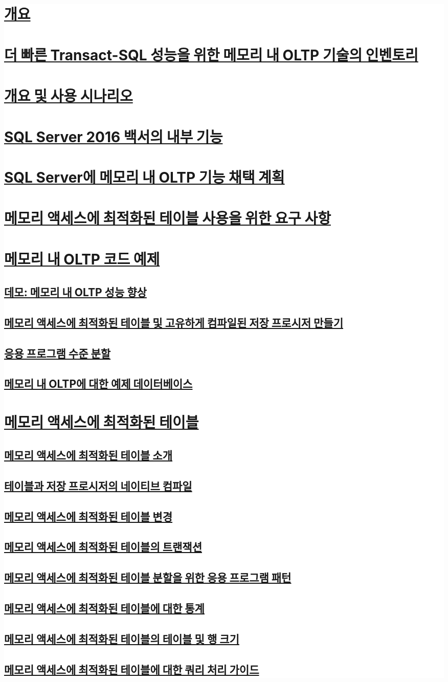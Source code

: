 # [개요](in-memory-oltp-in-memory-optimization.md)  
# [더 빠른 Transact-SQL 성능을 위한 메모리 내 OLTP 기술의 인벤토리](survey-of-initial-areas-in-in-memory-oltp.md)  
# [개요 및 사용 시나리오](overview-and-usage-scenarios.md)
# [SQL Server 2016 백서의 내부 기능](sql-server-in-memory-oltp-internals-for-sql-server-2016.md) 
# [SQL Server에 메모리 내 OLTP 기능 채택 계획](plan-your-adoption-of-in-memory-oltp-features-in-sql-server.md)  
# [메모리 액세스에 최적화된 테이블 사용을 위한 요구 사항](requirements-for-using-memory-optimized-tables.md)  
# [메모리 내 OLTP 코드 예제](in-memory-oltp-code-samples.md)  
## [데모: 메모리 내 OLTP 성능 향상](demonstration-performance-improvement-of-in-memory-oltp.md)  
## [메모리 액세스에 최적화된 테이블 및 고유하게 컴파일된 저장 프로시저 만들기](creating-a-memory-optimized-table-and-a-natively-compiled-stored-procedure.md)  
## [응용 프로그램 수준 분할](application-level-partitioning.md)  
## [메모리 내 OLTP에 대한 예제 데이터베이스](sample-database-for-in-memory-oltp.md)  
# [메모리 액세스에 최적화된 테이블](memory-optimized-tables.md)  
## [메모리 액세스에 최적화된 테이블 소개](introduction-to-memory-optimized-tables.md)  
## [테이블과 저장 프로시저의 네이티브 컴파일](native-compilation-of-tables-and-stored-procedures.md)  
## [메모리 액세스에 최적화된 테이블 변경](altering-memory-optimized-tables.md)  
## [메모리 액세스에 최적화된 테이블의 트랜잭션](transactions-with-memory-optimized-tables.md)  
## [메모리 액세스에 최적화된 테이블 분할을 위한 응용 프로그램 패턴](application-pattern-for-partitioning-memory-optimized-tables.md)  
## [메모리 액세스에 최적화된 테이블에 대한 통계](statistics-for-memory-optimized-tables.md)  
## [메모리 액세스에 최적화된 테이블의 테이블 및 행 크기](table-and-row-size-in-memory-optimized-tables.md)  
## [메모리 액세스에 최적화된 테이블에 대한 쿼리 처리 가이드](a-guide-to-query-processing-for-memory-optimized-tables.md)  